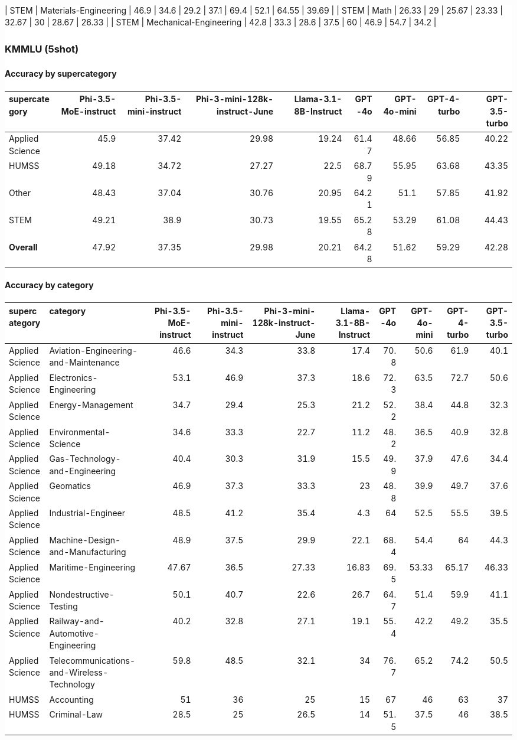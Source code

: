 | STEM            | Materials-Engineering                      |                  46.9  |                   34.6  |                           29.2  |                   37.1  |    69.4  |         52.1  |         64.55 |           39.69 |
| STEM            | Math                                       |                  26.33 |                   29    |                           25.67 |                   23.33 |    32.67 |         30    |         28.67 |           26.33 |
| STEM            | Mechanical-Engineering                     |                  42.8  |                   33.3  |                           28.6  |                   37.5  |    60    |         46.9  |         54.7  |           34.2  |

### KMMLU (5shot)

#### Accuracy by supercategory
| supercategory   |   Phi-3.5-MoE-instruct |   Phi-3.5-mini-instruct |   Phi-3-mini-128k-instruct-June |   Llama-3.1-8B-Instruct |   GPT-4o |   GPT-4o-mini |   GPT-4-turbo |   GPT-3.5-turbo |
|:----------------|-----------------------:|------------------------:|--------------------------------:|------------------------:|---------:|--------------:|--------------:|----------------:|
| Applied Science |                  45.9  |                   37.42 |                           29.98 |                   19.24 |    61.47 |         48.66 |         56.85 |           40.22 |
| HUMSS           |                  49.18 |                   34.72 |                           27.27 |                   22.5  |    68.79 |         55.95 |         63.68 |           43.35 |
| Other           |                  48.43 |                   37.04 |                           30.76 |                   20.95 |    64.21 |         51.1  |         57.85 |           41.92 |
| STEM            |                  49.21 |                   38.9  |                           30.73 |                   19.55 |    65.28 |         53.29 |         61.08 |           44.43 |
| **Overall**     |                  47.92 |                   37.35 |                           29.98 |                   20.21 |    64.28 |         51.62 |         59.29 |           42.28 |

#### Accuracy by category
| supercategory   | category                                   |   Phi-3.5-MoE-instruct |   Phi-3.5-mini-instruct |   Phi-3-mini-128k-instruct-June |   Llama-3.1-8B-Instruct |   GPT-4o |   GPT-4o-mini |   GPT-4-turbo |   GPT-3.5-turbo |
|:----------------|:-------------------------------------------|-----------------------:|------------------------:|--------------------------------:|------------------------:|---------:|--------------:|--------------:|----------------:|
| Applied Science | Aviation-Engineering-and-Maintenance       |                  46.6  |                   34.3  |                           33.8  |                   17.4  |    70.8  |         50.6  |         61.9  |           40.1  |
| Applied Science | Electronics-Engineering                    |                  53.1  |                   46.9  |                           37.3  |                   18.6  |    72.3  |         63.5  |         72.7  |           50.6  |
| Applied Science | Energy-Management                          |                  34.7  |                   29.4  |                           25.3  |                   21.2  |    52.2  |         38.4  |         44.8  |           32.3  |
| Applied Science | Environmental-Science                      |                  34.6  |                   33.3  |                           22.7  |                   11.2  |    48.2  |         36.5  |         40.9  |           32.8  |
| Applied Science | Gas-Technology-and-Engineering             |                  40.4  |                   30.3  |                           31.9  |                   15.5  |    49.9  |         37.9  |         47.6  |           34.4  |
| Applied Science | Geomatics                                  |                  46.9  |                   37.3  |                           33.3  |                   23    |    48.8  |         39.9  |         49.7  |           37.6  |
| Applied Science | Industrial-Engineer                        |                  48.5  |                   41.2  |                           35.4  |                    4.3  |    64    |         52.5  |         55.5  |           39.5  |
| Applied Science | Machine-Design-and-Manufacturing           |                  48.9  |                   37.5  |                           29.9  |                   22.1  |    68.4  |         54.4  |         64    |           44.3  |
| Applied Science | Maritime-Engineering                       |                  47.67 |                   36.5  |                           27.33 |                   16.83 |    69.5  |         53.33 |         65.17 |           46.33 |
| Applied Science | Nondestructive-Testing                     |                  50.1  |                   40.7  |                           22.6  |                   26.7  |    64.7  |         51.4  |         59.9  |           41.1  |
| Applied Science | Railway-and-Automotive-Engineering         |                  40.2  |                   32.8  |                           27.1  |                   19.1  |    55.4  |         42.2  |         49.2  |           35.5  |
| Applied Science | Telecommunications-and-Wireless-Technology |                  59.8  |                   48.5  |                           32.1  |                   34    |    76.7  |         65.2  |         74.2  |           50.5  |
| HUMSS           | Accounting                                 |                  51    |                   36    |                           25    |                   15    |    67    |         46    |         63    |           37    |
| HUMSS           | Criminal-Law                               |                  28.5  |                   25    |                           26.5  |                   14    |    51.5  |         37.5  |         46    |           38.5  |